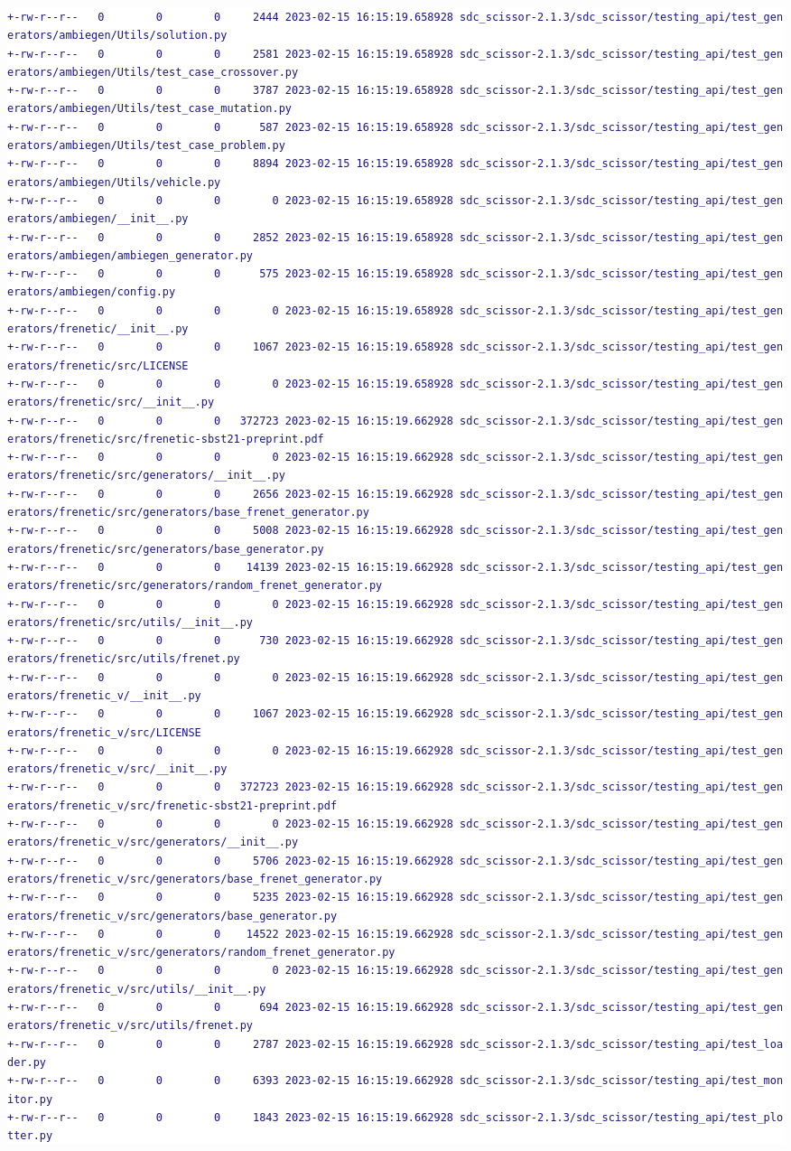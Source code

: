 ```diff
+-rw-r--r--   0        0        0     2444 2023-02-15 16:15:19.658928 sdc_scissor-2.1.3/sdc_scissor/testing_api/test_generators/ambiegen/Utils/solution.py
+-rw-r--r--   0        0        0     2581 2023-02-15 16:15:19.658928 sdc_scissor-2.1.3/sdc_scissor/testing_api/test_generators/ambiegen/Utils/test_case_crossover.py
+-rw-r--r--   0        0        0     3787 2023-02-15 16:15:19.658928 sdc_scissor-2.1.3/sdc_scissor/testing_api/test_generators/ambiegen/Utils/test_case_mutation.py
+-rw-r--r--   0        0        0      587 2023-02-15 16:15:19.658928 sdc_scissor-2.1.3/sdc_scissor/testing_api/test_generators/ambiegen/Utils/test_case_problem.py
+-rw-r--r--   0        0        0     8894 2023-02-15 16:15:19.658928 sdc_scissor-2.1.3/sdc_scissor/testing_api/test_generators/ambiegen/Utils/vehicle.py
+-rw-r--r--   0        0        0        0 2023-02-15 16:15:19.658928 sdc_scissor-2.1.3/sdc_scissor/testing_api/test_generators/ambiegen/__init__.py
+-rw-r--r--   0        0        0     2852 2023-02-15 16:15:19.658928 sdc_scissor-2.1.3/sdc_scissor/testing_api/test_generators/ambiegen/ambiegen_generator.py
+-rw-r--r--   0        0        0      575 2023-02-15 16:15:19.658928 sdc_scissor-2.1.3/sdc_scissor/testing_api/test_generators/ambiegen/config.py
+-rw-r--r--   0        0        0        0 2023-02-15 16:15:19.658928 sdc_scissor-2.1.3/sdc_scissor/testing_api/test_generators/frenetic/__init__.py
+-rw-r--r--   0        0        0     1067 2023-02-15 16:15:19.658928 sdc_scissor-2.1.3/sdc_scissor/testing_api/test_generators/frenetic/src/LICENSE
+-rw-r--r--   0        0        0        0 2023-02-15 16:15:19.658928 sdc_scissor-2.1.3/sdc_scissor/testing_api/test_generators/frenetic/src/__init__.py
+-rw-r--r--   0        0        0   372723 2023-02-15 16:15:19.662928 sdc_scissor-2.1.3/sdc_scissor/testing_api/test_generators/frenetic/src/frenetic-sbst21-preprint.pdf
+-rw-r--r--   0        0        0        0 2023-02-15 16:15:19.662928 sdc_scissor-2.1.3/sdc_scissor/testing_api/test_generators/frenetic/src/generators/__init__.py
+-rw-r--r--   0        0        0     2656 2023-02-15 16:15:19.662928 sdc_scissor-2.1.3/sdc_scissor/testing_api/test_generators/frenetic/src/generators/base_frenet_generator.py
+-rw-r--r--   0        0        0     5008 2023-02-15 16:15:19.662928 sdc_scissor-2.1.3/sdc_scissor/testing_api/test_generators/frenetic/src/generators/base_generator.py
+-rw-r--r--   0        0        0    14139 2023-02-15 16:15:19.662928 sdc_scissor-2.1.3/sdc_scissor/testing_api/test_generators/frenetic/src/generators/random_frenet_generator.py
+-rw-r--r--   0        0        0        0 2023-02-15 16:15:19.662928 sdc_scissor-2.1.3/sdc_scissor/testing_api/test_generators/frenetic/src/utils/__init__.py
+-rw-r--r--   0        0        0      730 2023-02-15 16:15:19.662928 sdc_scissor-2.1.3/sdc_scissor/testing_api/test_generators/frenetic/src/utils/frenet.py
+-rw-r--r--   0        0        0        0 2023-02-15 16:15:19.662928 sdc_scissor-2.1.3/sdc_scissor/testing_api/test_generators/frenetic_v/__init__.py
+-rw-r--r--   0        0        0     1067 2023-02-15 16:15:19.662928 sdc_scissor-2.1.3/sdc_scissor/testing_api/test_generators/frenetic_v/src/LICENSE
+-rw-r--r--   0        0        0        0 2023-02-15 16:15:19.662928 sdc_scissor-2.1.3/sdc_scissor/testing_api/test_generators/frenetic_v/src/__init__.py
+-rw-r--r--   0        0        0   372723 2023-02-15 16:15:19.662928 sdc_scissor-2.1.3/sdc_scissor/testing_api/test_generators/frenetic_v/src/frenetic-sbst21-preprint.pdf
+-rw-r--r--   0        0        0        0 2023-02-15 16:15:19.662928 sdc_scissor-2.1.3/sdc_scissor/testing_api/test_generators/frenetic_v/src/generators/__init__.py
+-rw-r--r--   0        0        0     5706 2023-02-15 16:15:19.662928 sdc_scissor-2.1.3/sdc_scissor/testing_api/test_generators/frenetic_v/src/generators/base_frenet_generator.py
+-rw-r--r--   0        0        0     5235 2023-02-15 16:15:19.662928 sdc_scissor-2.1.3/sdc_scissor/testing_api/test_generators/frenetic_v/src/generators/base_generator.py
+-rw-r--r--   0        0        0    14522 2023-02-15 16:15:19.662928 sdc_scissor-2.1.3/sdc_scissor/testing_api/test_generators/frenetic_v/src/generators/random_frenet_generator.py
+-rw-r--r--   0        0        0        0 2023-02-15 16:15:19.662928 sdc_scissor-2.1.3/sdc_scissor/testing_api/test_generators/frenetic_v/src/utils/__init__.py
+-rw-r--r--   0        0        0      694 2023-02-15 16:15:19.662928 sdc_scissor-2.1.3/sdc_scissor/testing_api/test_generators/frenetic_v/src/utils/frenet.py
+-rw-r--r--   0        0        0     2787 2023-02-15 16:15:19.662928 sdc_scissor-2.1.3/sdc_scissor/testing_api/test_loader.py
+-rw-r--r--   0        0        0     6393 2023-02-15 16:15:19.662928 sdc_scissor-2.1.3/sdc_scissor/testing_api/test_monitor.py
+-rw-r--r--   0        0        0     1843 2023-02-15 16:15:19.662928 sdc_scissor-2.1.3/sdc_scissor/testing_api/test_plotter.py
```